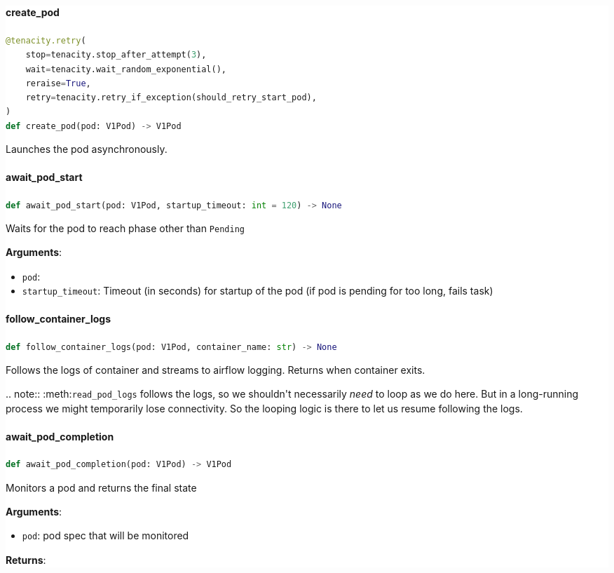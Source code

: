 #### create\_pod

```python
@tenacity.retry(
    stop=tenacity.stop_after_attempt(3),
    wait=tenacity.wait_random_exponential(),
    reraise=True,
    retry=tenacity.retry_if_exception(should_retry_start_pod),
)
def create_pod(pod: V1Pod) -> V1Pod
```

Launches the pod asynchronously.

<a id="kubernetes.utils.pod_manager.PodManager.await_pod_start"></a>

#### await\_pod\_start

```python
def await_pod_start(pod: V1Pod, startup_timeout: int = 120) -> None
```

Waits for the pod to reach phase other than ``Pending``

**Arguments**:

- `pod`: 
- `startup_timeout`: Timeout (in seconds) for startup of the pod
(if pod is pending for too long, fails task)

<a id="kubernetes.utils.pod_manager.PodManager.follow_container_logs"></a>

#### follow\_container\_logs

```python
def follow_container_logs(pod: V1Pod, container_name: str) -> None
```

Follows the logs of container and streams to airflow logging.
Returns when container exits.

.. note:: :meth:`read_pod_logs` follows the logs, so we shouldn't necessarily *need* to
    loop as we do here. But in a long-running process we might temporarily lose connectivity.
    So the looping logic is there to let us resume following the logs.

<a id="kubernetes.utils.pod_manager.PodManager.await_pod_completion"></a>

#### await\_pod\_completion

```python
def await_pod_completion(pod: V1Pod) -> V1Pod
```

Monitors a pod and returns the final state

**Arguments**:

- `pod`: pod spec that will be monitored

**Returns**:
